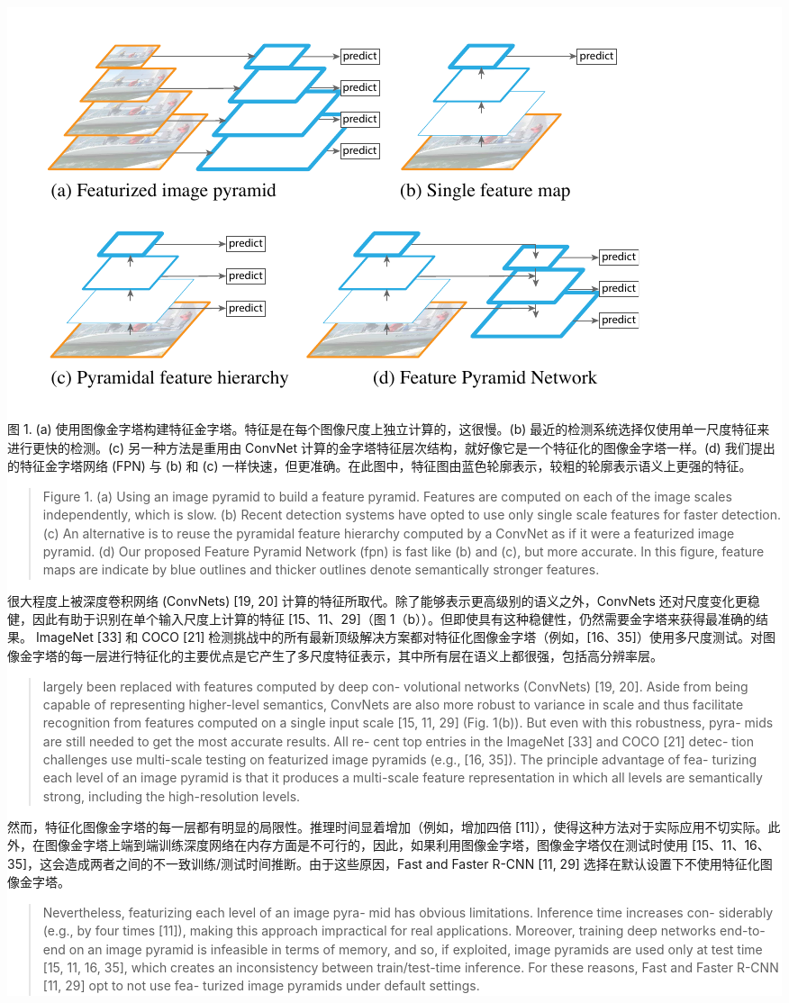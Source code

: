 ![page_0_figure_0.png](fpn/page_0_figure_0.png)

图 1. (a) 使用图像金字塔构建特征金字塔。特征是在每个图像尺度上独立计算的，这很慢。(b) 最近的检测系统选择仅使用单一尺度特征来进行更快的检测。(c) 另一种方法是重用由 ConvNet 计算的金字塔特征层次结构，就好像它是一个特征化的图像金字塔一样。(d) 我们提出的特征金字塔网络 (FPN) 与 (b) 和 (c) 一样快速，但更准确。在此图中，特征图由蓝色轮廓表示，较粗的轮廓表示语义上更强的特征。

>Figure 1. (a) Using an image pyramid to build a feature pyramid. Features are computed on each of the image scales independently, which is slow. (b) Recent detection systems have opted to use only single scale features for faster detection. (c) An alternative is to reuse the pyramidal feature hierarchy computed by a ConvNet as if it were a featurized image pyramid. (d) Our proposed Feature Pyramid Network (fpn) is fast like (b) and (c), but more accurate. In this ﬁgure, feature maps are indicate by blue outlines and thicker outlines denote semantically stronger features.

很大程度上被深度卷积网络 (ConvNets) [19, 20] 计算的特征所取代。除了能够表示更高级别的语义之外，ConvNets 还对尺度变化更稳健，因此有助于识别在单个输入尺度上计算的特征 [15、11、29]（图 1（b））。但即使具有这种稳健性，仍然需要金字塔来获得最准确的结果。 ImageNet [33] 和 COCO [21] 检测挑战中的所有最新顶级解决方案都对特征化图像金字塔（例如，[16、35]）使用多尺度测试。对图像金字塔的每一层进行特征化的主要优点是它产生了多尺度特征表示，其中所有层在语义上都很强，包括高分辨率层。

>largely been replaced with features computed by deep con- volutional networks (ConvNets) [19, 20]. Aside from being capable of representing higher-level semantics, ConvNets are also more robust to variance in scale and thus facilitate recognition from features computed on a single input scale [15, 11, 29] (Fig. 1(b)). But even with this robustness, pyra- mids are still needed to get the most accurate results. All re- cent top entries in the ImageNet [33] and COCO [21] detec- tion challenges use multi-scale testing on featurized image pyramids (e.g., [16, 35]). The principle advantage of fea- turizing each level of an image pyramid is that it produces a multi-scale feature representation in which all levels are semantically strong, including the high-resolution levels.

然而，特征化图像金字塔的每一层都有明显的局限性。推理时间显着增加（例如，增加四倍 [11]），使得这种方法对于实际应用不切实际。此外，在图像金字塔上端到端训练深度网络在内存方面是不可行的，因此，如果利用图像金字塔，图像金字塔仅在测试时使用 [15、11、16、35]，这会造成两者之间的不一致训练/测试时间推断。由于这些原因，Fast and Faster R-CNN [11, 29] 选择在默认设置下不使用特征化图像金字塔。

>Nevertheless, featurizing each level of an image pyra- mid has obvious limitations. Inference time increases con- siderably (e.g., by four times [11]), making this approach impractical for real applications. Moreover, training deep networks end-to-end on an image pyramid is infeasible in terms of memory, and so, if exploited, image pyramids are used only at test time [15, 11, 16, 35], which creates an inconsistency between train/test-time inference. For these reasons, Fast and Faster R-CNN [11, 29] opt to not use fea- turized image pyramids under default settings.
